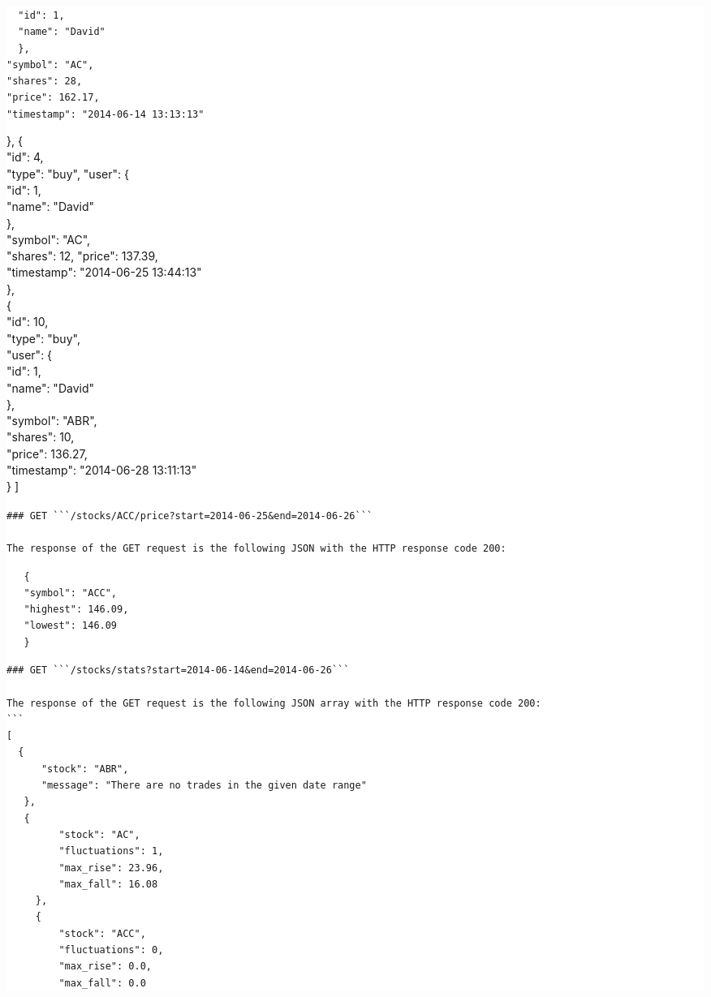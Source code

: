       "id": 1,       
      "name": "David"      
      }, 
    "symbol": "AC",  
    "shares": 28,     
    "price": 162.17,     
    "timestamp": "2014-06-14 13:13:13"    
  }, 
  {   
    "id": 4,      
    "type": "buy", 
     "user": {       
       "id": 1,    
       "name": "David"   
       },   
    "symbol": "AC",  
    "shares": 12, 
    "price": 137.39,   
    "timestamp": "2014-06-25 13:44:13"   
  },  
  {   
    "id": 10,   
    "type": "buy",  
    "user": {    
       "id": 1,    
       "name": "David"   
       },   
    "symbol": "ABR",   
    "shares": 10,   
    "price": 136.27,  
    "timestamp": "2014-06-28 13:11:13"   
   } 
  ]
  ```
 ### GET ```/stocks/ACC/price?start=2014-06-25&end=2014-06-26```
 
 The response of the GET request is the following JSON with the HTTP response code 200: 
 ```
       {  
       "symbol": "ACC",   
       "highest": 146.09,
       "lowest": 146.09 
       }
````
### GET ```/stocks/stats?start=2014-06-14&end=2014-06-26```

The response of the GET request is the following JSON array with the HTTP response code 200: 
```
[   
  { 
      "stock": "ABR",
      "message": "There are no trades in the given date range"
   },  
   {      
         "stock": "AC", 
         "fluctuations": 1,
         "max_rise": 23.96, 
         "max_fall": 16.08  
     },   
     {   
         "stock": "ACC",   
         "fluctuations": 0, 
         "max_rise": 0.0,   
         "max_fall": 0.0    
````